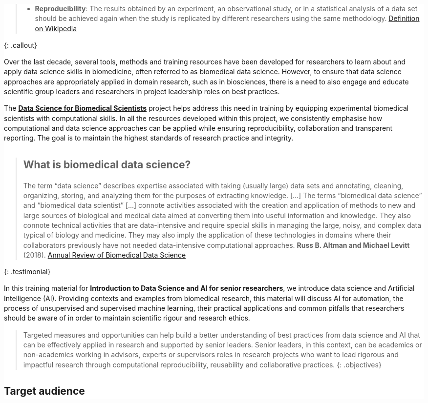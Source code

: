 > - **Reproducibility**: The results obtained by an experiment, an observational study, or in a statistical analysis of a data set should be achieved again  when the study is replicated by different researchers using the same methodology. [Definition on Wikipedia](https://en.wikipedia.org/wiki/Reproducibility)
>
{: .callout}

Over the last decade, several tools, methods and training resources have been developed for researchers to learn about and apply data science skills in biomedicine, often referred to as biomedical data science.
However, to ensure that data science approaches are appropriately applied in domain research, such as in biosciences, there is a need to also engage and educate scientific group leaders and researchers in project leadership roles on best practices.

The [**Data Science for Biomedical Scientists**](https://github.com/alan-turing-institute/data-training-for-bioscience) project helps address this need in training by equipping experimental biomedical scientists with computational skills.
In all the resources developed within this project, we consistently emphasise how computational and data science approaches can be applied while ensuring reproducibility, collaboration and transparent reporting.
The goal is to maintain the highest standards of research practice and integrity.

> ## What is biomedical data science?
>
> The term “data science” describes expertise associated with taking (usually large) data sets and annotating, cleaning, organizing, storing, and analyzing them for the purposes of extracting knowledge. [...]
> The terms “biomedical data science” and “biomedical data scientist” [...] connote activities associated with the creation and application of methods to new and large sources of biological and medical data aimed at converting them into useful information and knowledge. 
> They also connote technical activities that are data-intensive and require special skills in managing the large, noisy, and complex data typical of biology and medicine. 
> They may also imply the application of these technologies in domains where their collaborators previously have not needed data-intensive computational approaches. 
> **Russ B. Altman and Michael Levitt** (2018). [Annual Review of Biomedical Data Science](https://www.annualreviews.org/doi/full/10.1146/annurev-bd-01-041718-100001)
> 
{: .testimonial}

In this training material for **Introduction to Data Science and AI for senior researchers**, we introduce data science and Artificial Intelligence (AI). Providing contexts and examples from biomedical research, this material will discuss AI for automation, the process of unsupervised and supervised machine learning, their practical applications and common pitfalls that researchers should be aware of in order to maintain scientific rigour and research ethics. 

> Targeted measures and opportunities can help build a better understanding of best practices from data science and AI that can be effectively applied in research and supported by senior leaders.
> Senior leaders, in this context, can be academics or non-academics working in advisors, experts or supervisors roles in research projects who want to lead rigorous and impactful research through computational reproducibility, reusability and collaborative practices.
{: .objectives}

## Target audience
